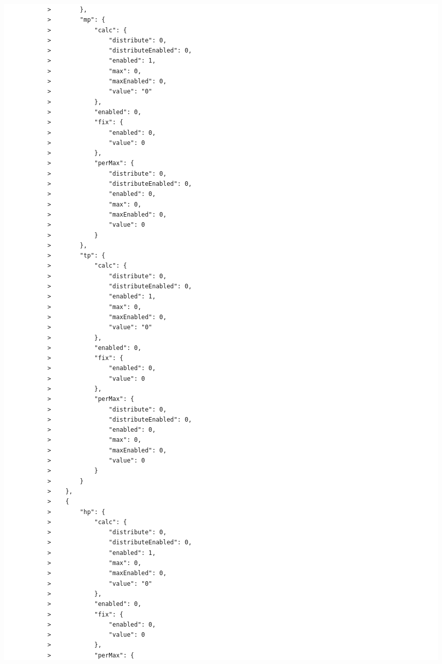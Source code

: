                 >        },
                >        "mp": {
                >            "calc": {
                >                "distribute": 0,
                >                "distributeEnabled": 0,
                >                "enabled": 1,
                >                "max": 0,
                >                "maxEnabled": 0,
                >                "value": "0"
                >            },
                >            "enabled": 0,
                >            "fix": {
                >                "enabled": 0,
                >                "value": 0
                >            },
                >            "perMax": {
                >                "distribute": 0,
                >                "distributeEnabled": 0,
                >                "enabled": 0,
                >                "max": 0,
                >                "maxEnabled": 0,
                >                "value": 0
                >            }
                >        },
                >        "tp": {
                >            "calc": {
                >                "distribute": 0,
                >                "distributeEnabled": 0,
                >                "enabled": 1,
                >                "max": 0,
                >                "maxEnabled": 0,
                >                "value": "0"
                >            },
                >            "enabled": 0,
                >            "fix": {
                >                "enabled": 0,
                >                "value": 0
                >            },
                >            "perMax": {
                >                "distribute": 0,
                >                "distributeEnabled": 0,
                >                "enabled": 0,
                >                "max": 0,
                >                "maxEnabled": 0,
                >                "value": 0
                >            }
                >        }
                >    },
                >    {
                >        "hp": {
                >            "calc": {
                >                "distribute": 0,
                >                "distributeEnabled": 0,
                >                "enabled": 1,
                >                "max": 0,
                >                "maxEnabled": 0,
                >                "value": "0"
                >            },
                >            "enabled": 0,
                >            "fix": {
                >                "enabled": 0,
                >                "value": 0
                >            },
                >            "perMax": {